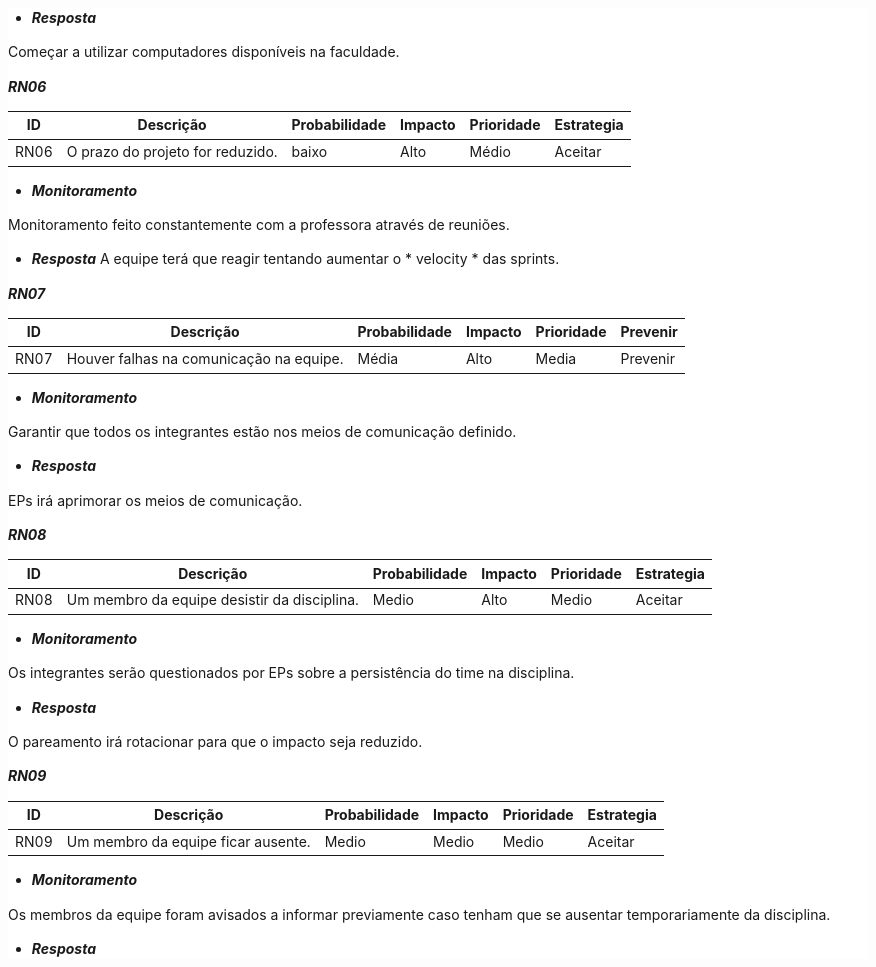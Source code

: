 * ***Resposta***

Começar a utilizar computadores disponíveis na faculdade.

***RN06***

|ID|Descrição|Probabilidade| Impacto|Prioridade|Estrategia|
|----|----|---|----|---|-------|
|RN06|O prazo do projeto for reduzido.	|baixo|Alto|Médio|Aceitar|

* ***Monitoramento***

Monitoramento feito constantemente com a professora através de reuniões.

* ***Resposta***
A equipe terá que reagir tentando aumentar o * velocity * das sprints.



***RN07***

|ID|Descrição|Probabilidade| Impacto|Prioridade|Prevenir|
|----|----|---|----|---|-------|
|RN07|Houver falhas na comunicação na equipe.	|Média|Alto|Media|Prevenir|

* ***Monitoramento***

Garantir que todos os integrantes estão nos meios de comunicação definido.

* ***Resposta***

EPs irá aprimorar os meios de comunicação.

***RN08***

|ID|Descrição|Probabilidade| Impacto|Prioridade|Estrategia|
|----|----|---|----|---|-------|
|RN08|Um membro da equipe desistir da disciplina.	|Medio|Alto|Medio|Aceitar|

* ***Monitoramento***

Os integrantes serão questionados por EPs sobre a persistência do time na disciplina.

* ***Resposta***

O pareamento irá rotacionar para que o impacto seja reduzido.



***RN09***

|ID|Descrição|Probabilidade| Impacto|Prioridade|Estrategia|
|----|----|---|----|---|-------|
|RN09|Um membro da equipe ficar ausente.	|Medio|Medio|Medio|Aceitar|

* ***Monitoramento***

Os membros da equipe foram avisados a informar previamente caso tenham que se ausentar temporariamente da disciplina.

* ***Resposta***
